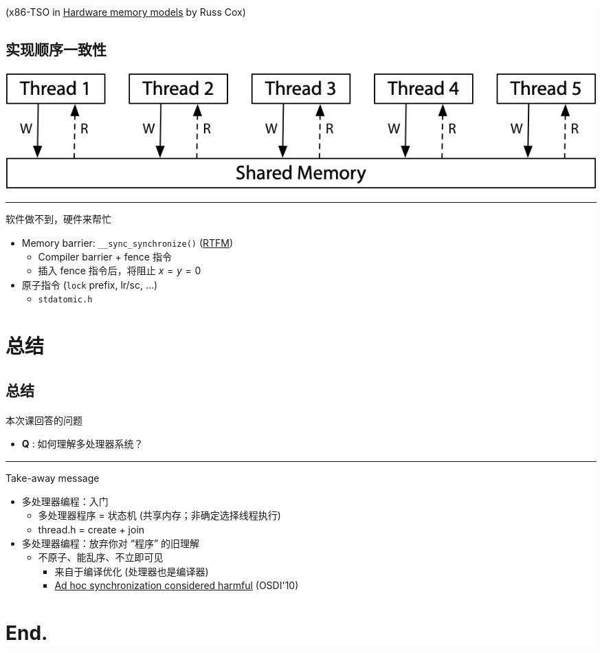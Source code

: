 (x86-TSO in [Hardware memory models](https://research.swtch.com/hwmm "") by Russ Cox)

## 实现顺序一致性

![](res/02.多处理器编程：入门到放弃/sc-1665238509395575.png "")

---

软件做不到，硬件来帮忙

- Memory barrier: `__sync_synchronize()`  ([RTFM](https://gcc.gnu.org/onlinedocs/gcc/_005f_005fsync-Builtins.html ""))
	- Compiler barrier + fence 指令
	- 插入 fence 指令后，将阻止 $x=y=0$
- 原子指令 (`lock`  prefix, lr/sc, ...)
	- `stdatomic.h`

# 总结

## 总结

本次课回答的问题

- **Q** : 如何理解多处理器系统？

---

Take-away message

- 多处理器编程：入门
	- 多处理器程序 = 状态机 (共享内存；非确定选择线程执行)
	- thread.h = create + join
- 多处理器编程：放弃你对 “程序” 的旧理解
	- 不原子、能乱序、不立即可见	
		- 来自于编译优化 (处理器也是编译器)	
		- [Ad hoc synchronization considered harmful](https://www.usenix.org/events/osdi10/tech/full_papers/Xiong.pdf "") (OSDI'10)

# End.
